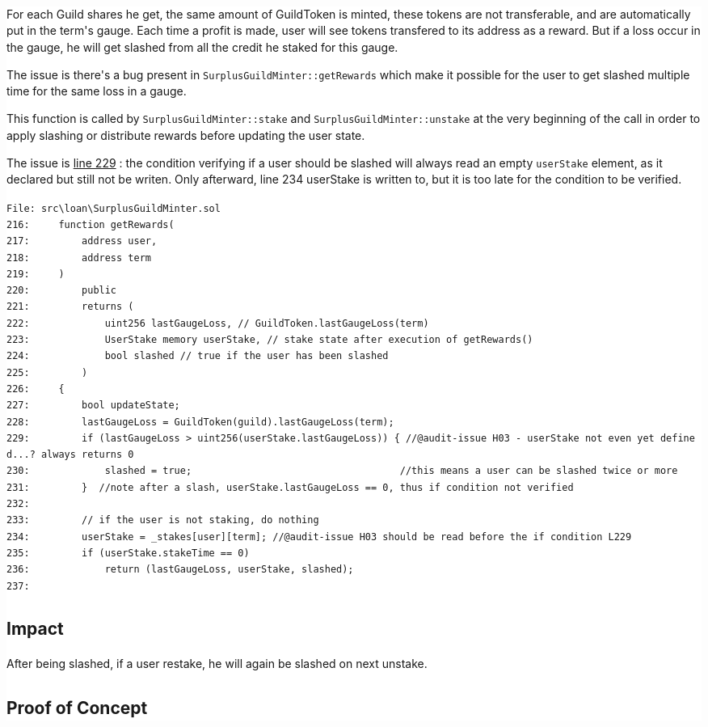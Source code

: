 For each Guild shares he get, the same amount of GuildToken is minted, these tokens are not transferable, and are automatically put in the term's gauge.
Each time a profit is made, user will see tokens transfered to its address as a reward.
But if a loss occur in the gauge, he will get slashed from all the credit he staked for this gauge.

The issue is there's a bug present in `SurplusGuildMinter::getRewards` which make it possible for the user to get slashed multiple time for the same loss in a gauge.

This function is called by `SurplusGuildMinter::stake` and `SurplusGuildMinter::unstake` at the very beginning of the call in order to apply slashing or distribute rewards before updating the user state.

The issue is [line 229](https://github.com/code-423n4/2023-12-ethereumcreditguild/blob/2376d9af792584e3d15ec9c32578daa33bb56b43/src/loan/SurplusGuildMinter.sol#L228-L234) : the condition verifying if a user should be slashed will always read an empty `userStake` element, as it declared but still not be writen.
Only afterward, line 234 userStake is written to, but it is too late for the condition to be verified.

```solidity
File: src\loan\SurplusGuildMinter.sol
216:     function getRewards(
217:         address user,
218:         address term
219:     )
220:         public
221:         returns (
222:             uint256 lastGaugeLoss, // GuildToken.lastGaugeLoss(term)
223:             UserStake memory userStake, // stake state after execution of getRewards()
224:             bool slashed // true if the user has been slashed
225:         )
226:     {
227:         bool updateState;
228:         lastGaugeLoss = GuildToken(guild).lastGaugeLoss(term);
229:         if (lastGaugeLoss > uint256(userStake.lastGaugeLoss)) { //@audit-issue H03 - userStake not even yet defined...? always returns 0
230:             slashed = true;									//this means a user can be slashed twice or more
231:         }	//note after a slash, userStake.lastGaugeLoss == 0, thus if condition not verified
232: 
233:         // if the user is not staking, do nothing
234:         userStake = _stakes[user][term]; //@audit-issue H03 should be read before the if condition L229
235:         if (userStake.stakeTime == 0)
236:             return (lastGaugeLoss, userStake, slashed);
237: 
```

## Impact
After being slashed, if a user restake, he will again be slashed on next unstake.

## Proof of Concept
